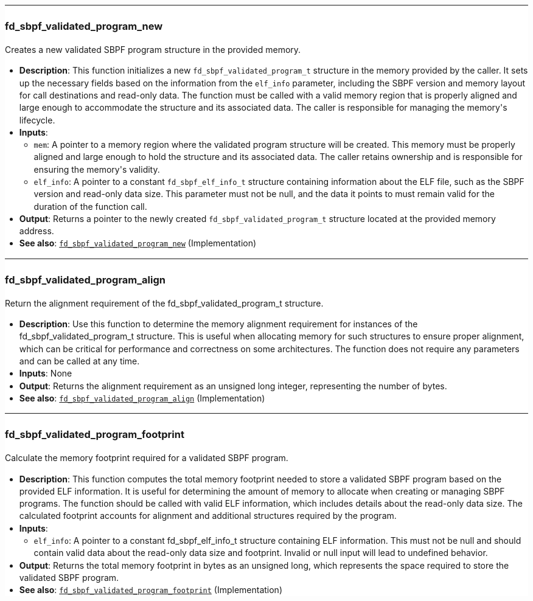 
---
### fd\_sbpf\_validated\_program\_new
Creates a new validated SBPF program structure in the provided memory.
- **Description**: This function initializes a new `fd_sbpf_validated_program_t` structure in the memory provided by the caller. It sets up the necessary fields based on the information from the `elf_info` parameter, including the SBPF version and memory layout for call destinations and read-only data. The function must be called with a valid memory region that is properly aligned and large enough to accommodate the structure and its associated data. The caller is responsible for managing the memory's lifecycle.
- **Inputs**:
    - `mem`: A pointer to a memory region where the validated program structure will be created. This memory must be properly aligned and large enough to hold the structure and its associated data. The caller retains ownership and is responsible for ensuring the memory's validity.
    - `elf_info`: A pointer to a constant `fd_sbpf_elf_info_t` structure containing information about the ELF file, such as the SBPF version and read-only data size. This parameter must not be null, and the data it points to must remain valid for the duration of the function call.
- **Output**: Returns a pointer to the newly created `fd_sbpf_validated_program_t` structure located at the provided memory address.
- **See also**: [`fd_sbpf_validated_program_new`](fd_bpf_program_util.c.driver.md#fd_sbpf_validated_program_new)  (Implementation)


---
### fd\_sbpf\_validated\_program\_align
Return the alignment requirement of the fd_sbpf_validated_program_t structure.
- **Description**: Use this function to determine the memory alignment requirement for instances of the fd_sbpf_validated_program_t structure. This is useful when allocating memory for such structures to ensure proper alignment, which can be critical for performance and correctness on some architectures. The function does not require any parameters and can be called at any time.
- **Inputs**: None
- **Output**: Returns the alignment requirement as an unsigned long integer, representing the number of bytes.
- **See also**: [`fd_sbpf_validated_program_align`](fd_bpf_program_util.c.driver.md#fd_sbpf_validated_program_align)  (Implementation)


---
### fd\_sbpf\_validated\_program\_footprint
Calculate the memory footprint required for a validated SBPF program.
- **Description**: This function computes the total memory footprint needed to store a validated SBPF program based on the provided ELF information. It is useful for determining the amount of memory to allocate when creating or managing SBPF programs. The function should be called with valid ELF information, which includes details about the read-only data size. The calculated footprint accounts for alignment and additional structures required by the program.
- **Inputs**:
    - `elf_info`: A pointer to a constant fd_sbpf_elf_info_t structure containing ELF information. This must not be null and should contain valid data about the read-only data size and footprint. Invalid or null input will lead to undefined behavior.
- **Output**: Returns the total memory footprint in bytes as an unsigned long, which represents the space required to store the validated SBPF program.
- **See also**: [`fd_sbpf_validated_program_footprint`](fd_bpf_program_util.c.driver.md#fd_sbpf_validated_program_footprint)  (Implementation)
